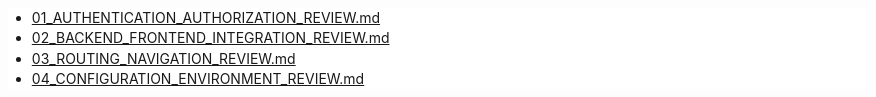 - [01_AUTHENTICATION_AUTHORIZATION_REVIEW.md](./01_AUTHENTICATION_AUTHORIZATION_REVIEW.md)
- [02_BACKEND_FRONTEND_INTEGRATION_REVIEW.md](./02_BACKEND_FRONTEND_INTEGRATION_REVIEW.md)
- [03_ROUTING_NAVIGATION_REVIEW.md](./03_ROUTING_NAVIGATION_REVIEW.md)
- [04_CONFIGURATION_ENVIRONMENT_REVIEW.md](./04_CONFIGURATION_ENVIRONMENT_REVIEW.md)
